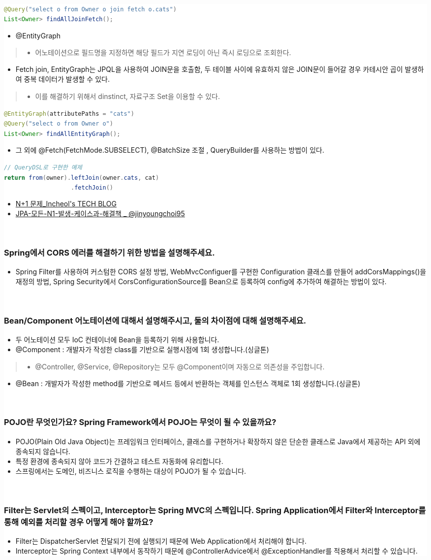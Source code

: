 ```java
@Query("select o from Owner o join fetch o.cats")
List<Owner> findAllJoinFetch();
```

- @EntityGraph
> - 어노테이션으로 필드명을 지정하면 해당 필드가 지연 로딩이 아닌 즉시 로딩으로 조회한다.

- Fetch join, EntityGraph는 JPQL을 사용하여 JOIN문을 호출함, 두 테이블 사이에 유효하지 않은 JOIN문이 들어갈 경우 카테시안 곱이 발생하여 중복 데이터가 발생할 수 있다.
> - 이를 해결하기 위해서 dinstinct, 자료구조 Set을 이용할 수 있다.   

```java
@EntityGraph(attributePaths = "cats")
@Query("select o from Owner o")
List<Owner> findAllEntityGraph();
```


- 그 외에 @Fetch(FetchMode.SUBSELECT), @BatchSize 조절 , QueryBuilder를 사용하는 방법이 있다. 


```java
// QueryDSL로 구현한 예제
return from(owner).leftJoin(owner.cats, cat)
                   .fetchJoin()
```

- [N+1 문제_Incheol's TECH BLOG](https://incheol-jung.gitbook.io/docs/q-and-a/spring/n+1)
- [JPA-모든-N1-발생-케이스과-해결책 _ @jinyoungchoi95](https://velog.io/@jinyoungchoi95/JPA-%EB%AA%A8%EB%93%A0-N1-%EB%B0%9C%EC%83%9D-%EC%BC%80%EC%9D%B4%EC%8A%A4%EA%B3%BC-%ED%95%B4%EA%B2%B0%EC%B1%85)

<br>

### Spring에서 CORS 에러를 해결하기 위한 방법을 설명해주세요.
- Spring Filter를 사용하여 커스텀한 CORS 설정 방법,  WebMvcConfiguer를 구현한 Configuration 클래스를 만들어 addCorsMappings()을 재정의 방법, Spring Security에서 CorsConfigurationSource를 Bean으로 등록하여 config에 추가하여 해결하는 방법이 있다. 

<br>

### Bean/Component 어노테이션에 대해서 설명해주시고, 둘의 차이점에 대해 설명해주세요.
- 두 어노테이션 모두 IoC 컨테이너에 Bean을 등록하기 위해 사용합니다.
- @Component : 개발자가 작성한 class를 기반으로 실행시점에 1회 생성합니다.(싱글톤)
> - @Controller, @Service, @Repository는 모두 @Component이며 자동으로 의존성을 주입합니다. 
- @Bean : 개발자가 작성한 method를 기반으로 메서드 등에서 반환하는 객체를 인스턴스 객체로 1회 생성합니다.(싱글톤)

<br>

### POJO란 무엇인가요? Spring Framework에서 POJO는 무엇이 될 수 있을까요?
- POJO(Plain Old Java Object)는 프레임워크 인터페이스, 클래스를 구현하거나 확장하지 않은 단순한 클래스로 Java에서 제공하는 API 외에 종속되지 않습니다.
- 특정 환경에 종속되지 않아 코드가 간결하고 테스트 자동화에 유리합니다.
- 스프링에서는 도메인, 비즈니스 로직을 수행하는 대상이 POJO가 될 수 있습니다. 

<br>

### Filter는 Servlet의 스펙이고, Interceptor는 Spring MVC의 스펙입니다. Spring Application에서 Filter와 Interceptor를 통해 예외를 처리할 경우 어떻게 해야 할까요?
- Filter는 DispatcherServlet 전달되기 전에 실행되기 때문에 Web Application에서 처리해야 합니다. 
- Interceptor는 Spring Context 내부에서 동작하기 때문에 @ControllerAdvice에서 @ExceptionHandler를 적용해서 처리할 수 있습니다. 

